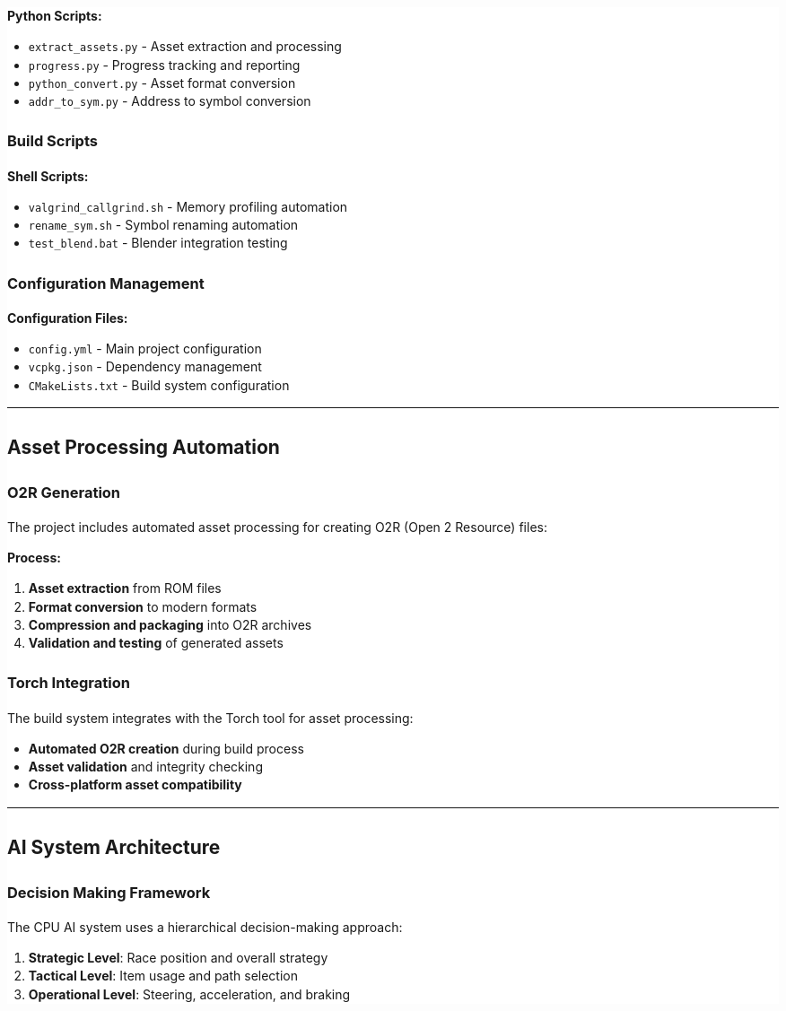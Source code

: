 **Python Scripts:**
- `extract_assets.py` - Asset extraction and processing
- `progress.py` - Progress tracking and reporting
- `python_convert.py` - Asset format conversion
- `addr_to_sym.py` - Address to symbol conversion

### Build Scripts

**Shell Scripts:**
- `valgrind_callgrind.sh` - Memory profiling automation
- `rename_sym.sh` - Symbol renaming automation
- `test_blend.bat` - Blender integration testing

### Configuration Management

**Configuration Files:**
- `config.yml` - Main project configuration
- `vcpkg.json` - Dependency management
- `CMakeLists.txt` - Build system configuration

---

## Asset Processing Automation

### O2R Generation

The project includes automated asset processing for creating O2R (Open 2 Resource) files:

**Process:**
1. **Asset extraction** from ROM files
2. **Format conversion** to modern formats
3. **Compression and packaging** into O2R archives
4. **Validation and testing** of generated assets

### Torch Integration

The build system integrates with the Torch tool for asset processing:
- **Automated O2R creation** during build process
- **Asset validation** and integrity checking
- **Cross-platform asset compatibility**

---

## AI System Architecture

### Decision Making Framework

The CPU AI system uses a hierarchical decision-making approach:

1. **Strategic Level**: Race position and overall strategy
2. **Tactical Level**: Item usage and path selection
3. **Operational Level**: Steering, acceleration, and braking

